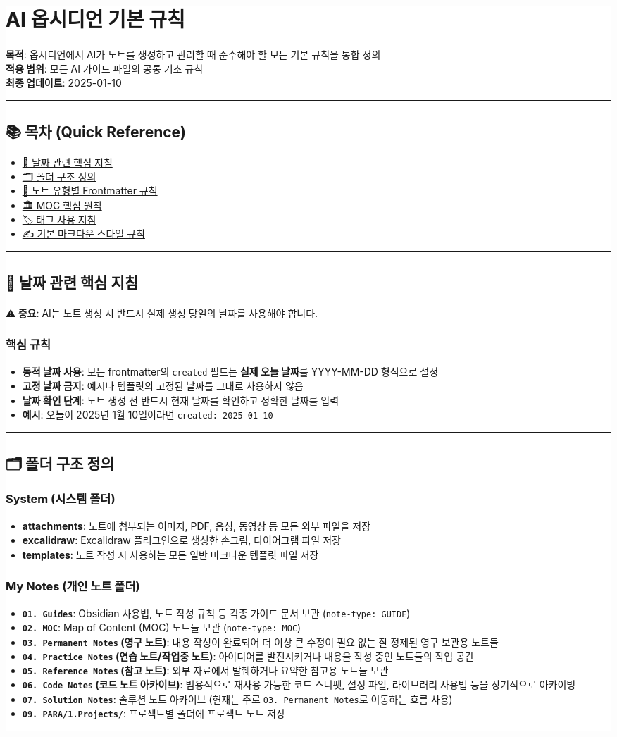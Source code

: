 # AI 옵시디언 기본 규칙

**목적**: 옵시디언에서 AI가 노트를 생성하고 관리할 때 준수해야 할 모든 기본 규칙을 통합 정의  
**적용 범위**: 모든 AI 가이드 파일의 공통 기초 규칙  
**최종 업데이트**: 2025-01-10

---

## 📚 목차 (Quick Reference)

- [📅 날짜 관련 핵심 지침](#📅-날짜-관련-핵심-지침)
- [🗂️ 폴더 구조 정의](#🗂️-폴더-구조-정의)
- [📝 노트 유형별 Frontmatter 규칙](#📝-노트-유형별-frontmatter-규칙)
- [🏛️ MOC 핵심 원칙](#🏛️-moc-핵심-원칙)
- [🏷️ 태그 사용 지침](#🏷️-태그-사용-지침)
- [✍️ 기본 마크다운 스타일 규칙](#✍️-기본-마크다운-스타일-규칙)

---

## 📅 날짜 관련 핵심 지침

**⚠️ 중요**: AI는 노트 생성 시 반드시 실제 생성 당일의 날짜를 사용해야 합니다.

### 핵심 규칙
- **동적 날짜 사용**: 모든 frontmatter의 `created` 필드는 **실제 오늘 날짜**를 YYYY-MM-DD 형식으로 설정
- **고정 날짜 금지**: 예시나 템플릿의 고정된 날짜를 그대로 사용하지 않음
- **날짜 확인 단계**: 노트 생성 전 반드시 현재 날짜를 확인하고 정확한 날짜를 입력
- **예시**: 오늘이 2025년 1월 10일이라면 `created: 2025-01-10`

---

## 🗂️ 폴더 구조 정의

### System (시스템 폴더)
- **attachments**: 노트에 첨부되는 이미지, PDF, 음성, 동영상 등 모든 외부 파일을 저장
- **excalidraw**: Excalidraw 플러그인으로 생성한 손그림, 다이어그램 파일 저장
- **templates**: 노트 작성 시 사용하는 모든 일반 마크다운 템플릿 파일 저장

### My Notes (개인 노트 폴더)
- **`01. Guides`**: Obsidian 사용법, 노트 작성 규칙 등 각종 가이드 문서 보관 (`note-type: GUIDE`)
- **`02. MOC`**: Map of Content (MOC) 노트들 보관 (`note-type: MOC`)
- **`03. Permanent Notes` (영구 노트)**: 내용 작성이 완료되어 더 이상 큰 수정이 필요 없는 잘 정제된 영구 보관용 노트들
- **`04. Practice Notes` (연습 노트/작업중 노트)**: 아이디어를 발전시키거나 내용을 작성 중인 노트들의 작업 공간
- **`05. Reference Notes` (참고 노트)**: 외부 자료에서 발췌하거나 요약한 참고용 노트들 보관
- **`06. Code Notes` (코드 노트 아카이브)**: 범용적으로 재사용 가능한 코드 스니펫, 설정 파일, 라이브러리 사용법 등을 장기적으로 아카이빙
- **`07. Solution Notes`**: 솔루션 노트 아카이브 (현재는 주로 `03. Permanent Notes`로 이동하는 흐름 사용)
- **`09. PARA/1.Projects/`**: 프로젝트별 폴더에 프로젝트 노트 저장

---
